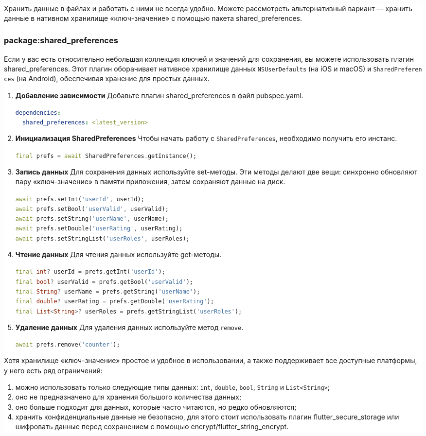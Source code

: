 Хранить данные в файлах и работать с ними не всегда удобно. Можете рассмотреть альтернативный вариант — хранить данные в нативном хранилище «ключ-значение» с помощью пакета shared_preferences.

### package:shared_preferences

Если у вас есть относительно небольшая коллекция ключей и значений для сохранения, вы можете использовать плагин shared_preferences. Этот плагин оборачивает нативное хранилище данных `NSUserDefaults` (на iOS и macOS) и `SharedPreferences` (на Android), обеспечивая хранение для простых данных. 

1. **Добавление зависимости**
Добавьте плагин shared_preferences в файл pubspec.yaml.
    ```yaml
    dependencies:
      shared_preferences: <latest_version>
    ```

2. **Инициализация SharedPreferences**
Чтобы начать работу с `SharedPreferences`, необходимо получить его инстанс. 
    ```dart
    final prefs = await SharedPreferences.getInstance();
    ```

3. **Запись данных**
Для сохранения данных используйте set-методы.
Эти методы делают две вещи: синхронно обновляют пару «ключ-значение» в памяти приложения, затем сохраняют данные на диск.
    ```dart
    await prefs.setInt('userId', userId);
    await prefs.setBool('userValid', userValid);
    await prefs.setString('userName', userName);
    await prefs.setDouble('userRating', userRating);
    await prefs.setStringList('userRoles', userRoles);
    ```

4. **Чтение данных**
Для чтения данных используйте get-методы.
    ```dart
    final int? userId = prefs.getInt('userId');
    final bool? userValid = prefs.getBool('userValid');
    final String? userName = prefs.getString('userName');
    final double? userRating = prefs.getDouble('userRating');
    final List<String>? userRoles = prefs.getStringList('userRoles');
    ```

5. **Удаление данных**
Для удаления данных используйте метод `remove`.
    ```dart
    await prefs.remove('counter');
    ```

Хотя хранилище «ключ-значение» простое и удобное в использовании, а также поддерживает все доступные платформы, у него есть ряд ограничений:

1. можно использовать только следующие типы данных: `int`, `double`, `bool`, `String` и `List<String>`;
2. оно не предназначено для хранения большого количества данных;
3. оно больше подходит для данных, которые часто читаются, но редко обновляются;
4. хранить конфиденциальные данные не безопасно, для этого стоит использовать плагин flutter_secure_storage или шифровать данные перед сохранением с помощью encrypt/flutter_string_encrypt.

